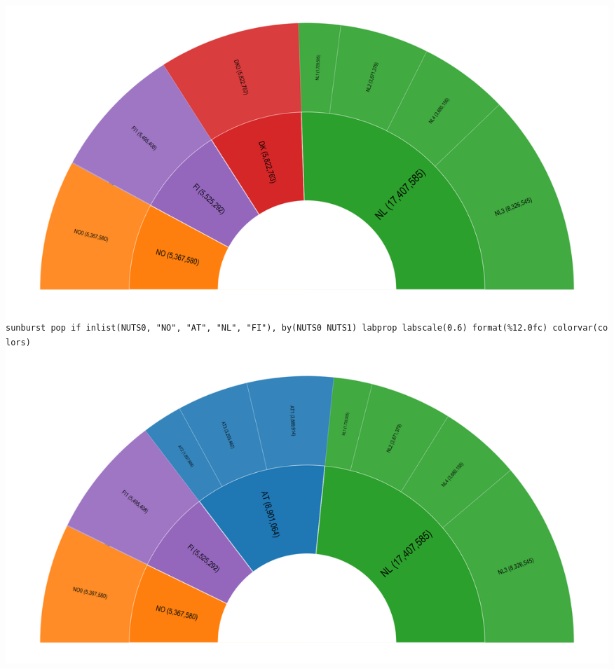 <img src="/figures/sunburst25_3.png" width="100%">


```
sunburst pop if inlist(NUTS0, "NO", "AT", "NL", "FI"), by(NUTS0 NUTS1) labprop labscale(0.6) format(%12.0fc) colorvar(colors)
```

<img src="/figures/sunburst25_4.png" width="100%">
